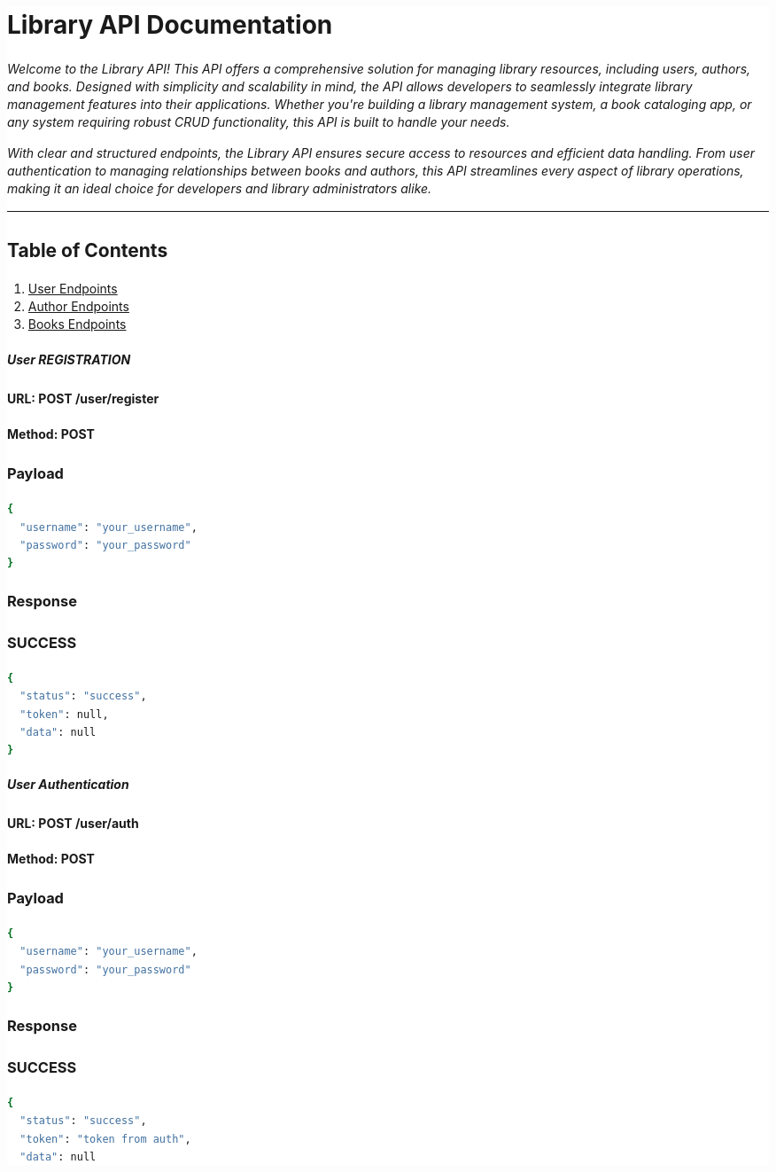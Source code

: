 # Library API Documentation

*Welcome to the Library API! This API offers a comprehensive solution for managing library resources, including users, authors, and books. Designed with simplicity and scalability in mind, the API allows developers to seamlessly integrate library management features into their applications. Whether you're building a library management system, a book cataloging app, or any system requiring robust CRUD functionality, this API is built to handle your needs.*

*With clear and structured endpoints, the Library API ensures secure access to resources and efficient data handling. From user authentication to managing relationships between books and authors, this API streamlines every aspect of library operations, making it an ideal choice for developers and library administrators alike.*

---

## Table of Contents
1. [User Endpoints](#user-endpoints)  
2. [Author Endpoints](#author-endpoints)  
3. [Books Endpoints](#books-endpoints)


##### User REGISTRATION
#### URL: POST /user/register
####  Method: POST

### Payload
```bash
{
  "username": "your_username",
  "password": "your_password"
}
```
### Response
### SUCCESS
```bash
{
  "status": "success",
  "token": null,
  "data": null
}
```

##### User Authentication
#### URL: POST /user/auth
####  Method: POST

### Payload
```bash
{
  "username": "your_username",
  "password": "your_password"
}
```
### Response
### SUCCESS
```bash
{
  "status": "success",
  "token": "token from auth",
  "data": null
```